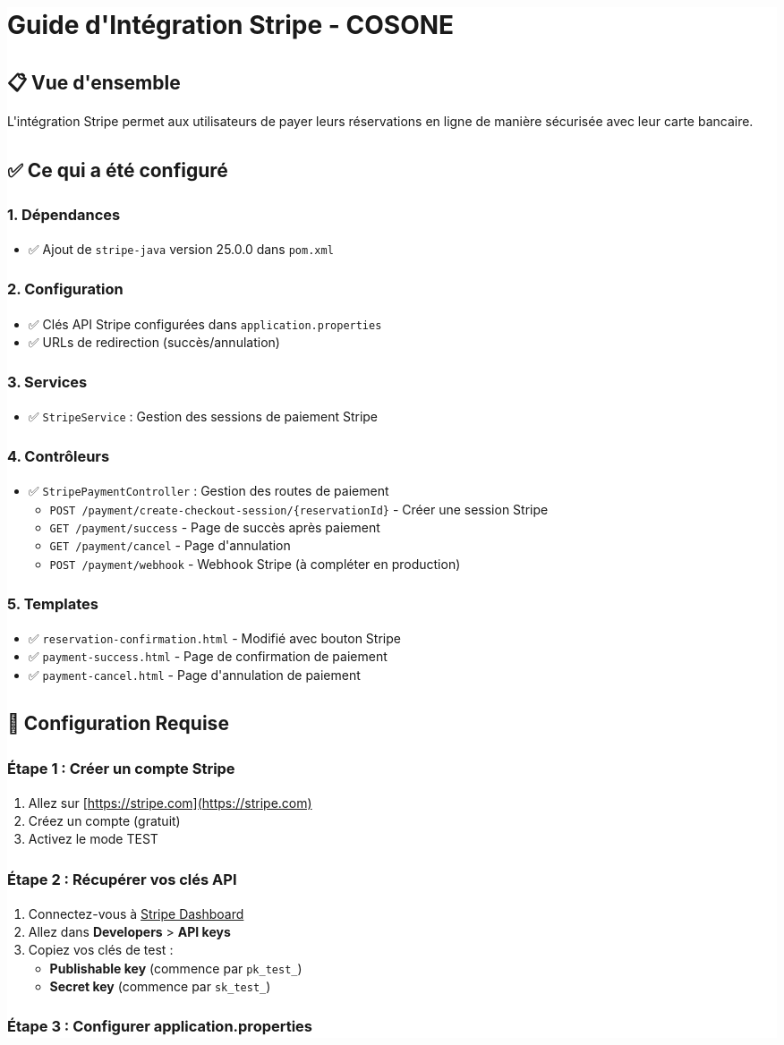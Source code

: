 # Guide d'Intégration Stripe - COSONE

## 📋 Vue d'ensemble

L'intégration Stripe permet aux utilisateurs de payer leurs réservations en ligne de manière sécurisée avec leur carte bancaire.

## ✅ Ce qui a été configuré

### 1. Dépendances
- ✅ Ajout de `stripe-java` version 25.0.0 dans `pom.xml`

### 2. Configuration
- ✅ Clés API Stripe configurées dans `application.properties`
- ✅ URLs de redirection (succès/annulation)

### 3. Services
- ✅ `StripeService` : Gestion des sessions de paiement Stripe

### 4. Contrôleurs
- ✅ `StripePaymentController` : Gestion des routes de paiement
  - `POST /payment/create-checkout-session/{reservationId}` - Créer une session Stripe
  - `GET /payment/success` - Page de succès après paiement
  - `GET /payment/cancel` - Page d'annulation
  - `POST /payment/webhook` - Webhook Stripe (à compléter en production)

### 5. Templates
- ✅ `reservation-confirmation.html` - Modifié avec bouton Stripe
- ✅ `payment-success.html` - Page de confirmation de paiement
- ✅ `payment-cancel.html` - Page d'annulation de paiement

## 🔧 Configuration Requise

### Étape 1 : Créer un compte Stripe

1. Allez sur [https://stripe.com](https://stripe.com)
2. Créez un compte (gratuit)
3. Activez le mode TEST

### Étape 2 : Récupérer vos clés API

1. Connectez-vous à [Stripe Dashboard](https://dashboard.stripe.com)
2. Allez dans **Developers** > **API keys**
3. Copiez vos clés de test :
   - **Publishable key** (commence par `pk_test_`)
   - **Secret key** (commence par `sk_test_`)

### Étape 3 : Configurer application.properties
